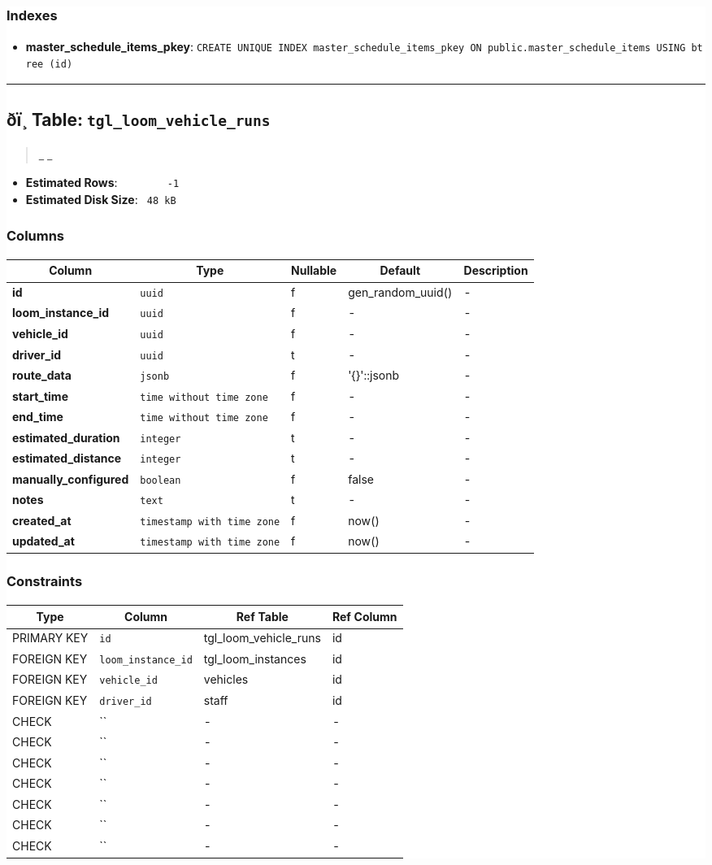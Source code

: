 ### Indexes

- **master_schedule_items_pkey**: `CREATE UNIQUE INDEX master_schedule_items_pkey ON public.master_schedule_items USING btree (id)`

---

## ðï¸ Table: `tgl_loom_vehicle_runs`

> _ _

- **Estimated Rows**: `        -1`
- **Estimated Disk Size**: ` 48 kB`

### Columns

| Column | Type | Nullable | Default | Description |
|--------|------|----------|---------|-------------|
| **id** | `uuid` | f | gen_random_uuid() | - |
| **loom_instance_id** | `uuid` | f | - | - |
| **vehicle_id** | `uuid` | f | - | - |
| **driver_id** | `uuid` | t | - | - |
| **route_data** | `jsonb` | f | '{}'::jsonb | - |
| **start_time** | `time without time zone` | f | - | - |
| **end_time** | `time without time zone` | f | - | - |
| **estimated_duration** | `integer` | t | - | - |
| **estimated_distance** | `integer` | t | - | - |
| **manually_configured** | `boolean` | f | false | - |
| **notes** | `text` | t | - | - |
| **created_at** | `timestamp with time zone` | f | now() | - |
| **updated_at** | `timestamp with time zone` | f | now() | - |

### Constraints

| Type | Column | Ref Table | Ref Column |
|------|--------|-----------|------------|
| PRIMARY KEY | `id` | tgl_loom_vehicle_runs | id |
| FOREIGN KEY | `loom_instance_id` | tgl_loom_instances | id |
| FOREIGN KEY | `vehicle_id` | vehicles | id |
| FOREIGN KEY | `driver_id` | staff | id |
| CHECK | `` | - | - |
| CHECK | `` | - | - |
| CHECK | `` | - | - |
| CHECK | `` | - | - |
| CHECK | `` | - | - |
| CHECK | `` | - | - |
| CHECK | `` | - | - |